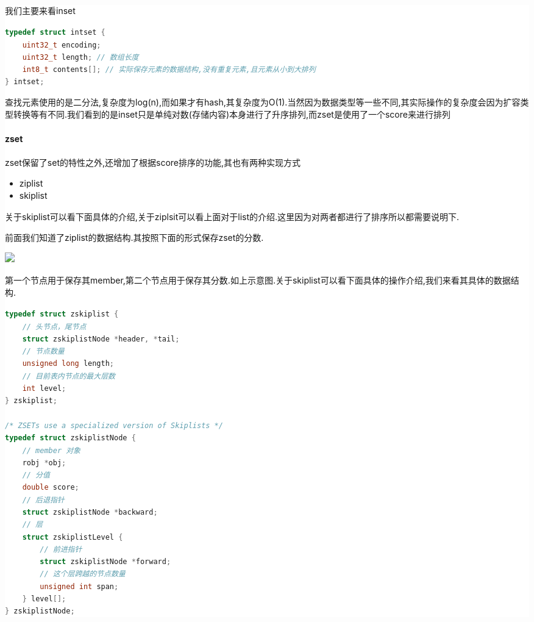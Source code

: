 我们主要来看inset

```c
typedef struct intset {
    uint32_t encoding;
    uint32_t length; // 数组长度
    int8_t contents[]; // 实际保存元素的数据结构,没有重复元素,且元素从小到大排列
} intset;
```

查找元素使用的是二分法,复杂度为log(n),而如果才有hash,其复杂度为O(1).当然因为数据类型等一些不同,其实际操作的复杂度会因为扩容类型转换等有不同.我们看到的是inset只是单纯对数(存储内容)本身进行了升序排列,而zset是使用了一个score来进行排列

#### zset

zset保留了set的特性之外,还增加了根据score排序的功能,其也有两种实现方式

-   ziplist
-   skiplist

关于skiplist可以看下面具体的介绍,关于ziplsit可以看上面对于list的介绍.这里因为对两者都进行了排序所以都需要说明下.

前面我们知道了ziplist的数据结构.其按照下面的形式保存zset的分数.

![](https://img2020.cnblogs.com/blog/1993240/202010/1993240-20201002160252776-1435470436.png)

第一个节点用于保存其member,第二个节点用于保存其分数.如上示意图.关于skiplist可以看下面具体的操作介绍,我们来看其具体的数据结构.

```c
typedef struct zskiplist {
    // 头节点，尾节点
    struct zskiplistNode *header, *tail;
    // 节点数量
    unsigned long length;
    // 目前表内节点的最大层数
    int level;
} zskiplist;

/* ZSETs use a specialized version of Skiplists */
typedef struct zskiplistNode {
    // member 对象
    robj *obj;
    // 分值
    double score;
    // 后退指针
    struct zskiplistNode *backward;
    // 层
    struct zskiplistLevel {
        // 前进指针
        struct zskiplistNode *forward;
        // 这个层跨越的节点数量
        unsigned int span;
    } level[];
} zskiplistNode;
```
